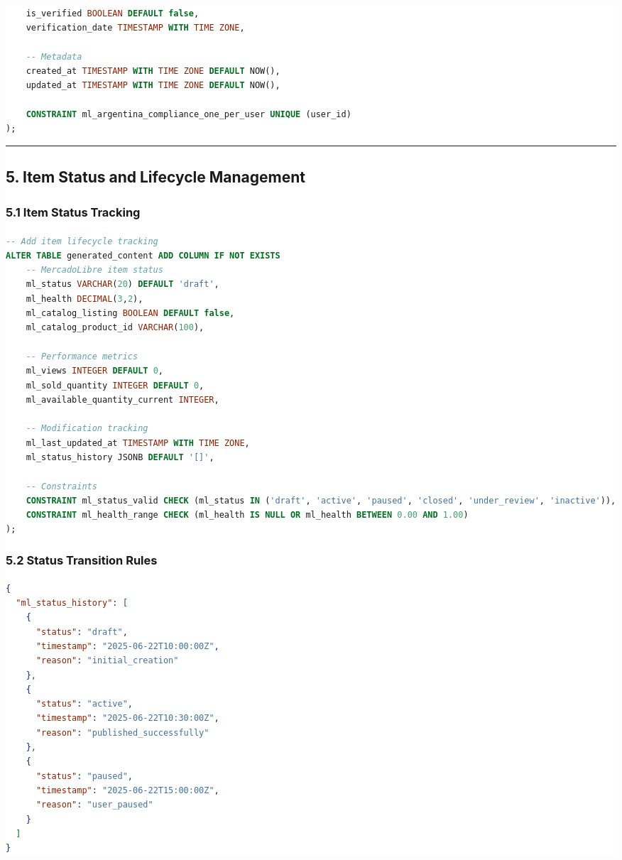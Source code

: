 ```sql
    is_verified BOOLEAN DEFAULT false,
    verification_date TIMESTAMP WITH TIME ZONE,
    
    -- Metadata
    created_at TIMESTAMP WITH TIME ZONE DEFAULT NOW(),
    updated_at TIMESTAMP WITH TIME ZONE DEFAULT NOW(),
    
    CONSTRAINT ml_argentina_compliance_one_per_user UNIQUE (user_id)
);
```

---

## 5. Item Status and Lifecycle Management

### 5.1 Item Status Tracking

```sql
-- Add item lifecycle tracking
ALTER TABLE generated_content ADD COLUMN IF NOT EXISTS
    -- MercadoLibre item status
    ml_status VARCHAR(20) DEFAULT 'draft',
    ml_health DECIMAL(3,2),
    ml_catalog_listing BOOLEAN DEFAULT false,
    ml_catalog_product_id VARCHAR(100),
    
    -- Performance metrics
    ml_views INTEGER DEFAULT 0,
    ml_sold_quantity INTEGER DEFAULT 0,
    ml_available_quantity_current INTEGER,
    
    -- Modification tracking
    ml_last_updated_at TIMESTAMP WITH TIME ZONE,
    ml_status_history JSONB DEFAULT '[]',
    
    -- Constraints
    CONSTRAINT ml_status_valid CHECK (ml_status IN ('draft', 'active', 'paused', 'closed', 'under_review', 'inactive')),
    CONSTRAINT ml_health_range CHECK (ml_health IS NULL OR ml_health BETWEEN 0.00 AND 1.00)
);
```

### 5.2 Status Transition Rules

```json
{
  "ml_status_history": [
    {
      "status": "draft",
      "timestamp": "2025-06-22T10:00:00Z",
      "reason": "initial_creation"
    },
    {
      "status": "active",
      "timestamp": "2025-06-22T10:30:00Z",
      "reason": "published_successfully"
    },
    {
      "status": "paused",
      "timestamp": "2025-06-22T15:00:00Z",
      "reason": "user_paused"
    }
  ]
}
```